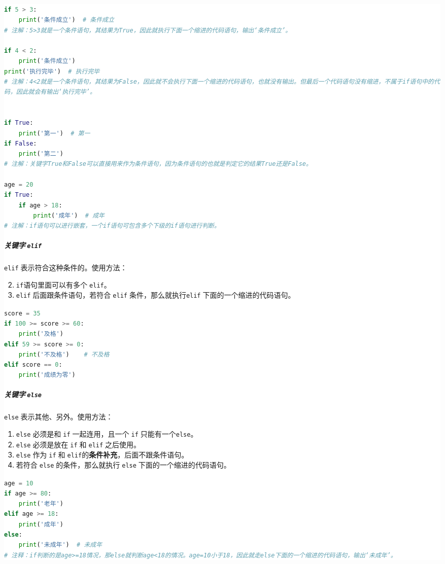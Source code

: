 ```python
if 5 > 3:
    print('条件成立')  # 条件成立
# 注解：5>3就是一个条件语句，其结果为True，因此就执行下面一个缩进的代码语句，输出‘条件成立’。

if 4 < 2:
    print('条件成立')
print('执行完毕')  # 执行完毕
# 注解：4<2就是一个条件语句，其结果为False，因此就不会执行下面一个缩进的代码语句，也就没有输出。但最后一个代码语句没有缩进，不属于if语句中的代码，因此就会有输出‘执行完毕’。


if True:
	print('第一')  # 第一
if False:
	print('第二')
# 注解：关键字True和False可以直接用来作为条件语句，因为条件语句的也就是判定它的结果True还是False。

age = 20
if True:
	if age > 18:
		print('成年')  # 成年
# 注解：if语句可以进行嵌套，一个if语句可包含多个下级的if语句进行判断。
```

##### 关键字 `elif`

`elif` 表示符合这种条件的。使用方法：

2. `if`语句里面可以有多个 `elif`。
3. `elif` 后面跟条件语句，若符合 `elif` 条件，那么就执行`elif` 下面的一个缩进的代码语句。

```python
score = 35
if 100 >= score >= 60:
    print('及格')
elif 59 >= score >= 0:
    print('不及格')    # 不及格
elif score == 0:
    print('成绩为零')
```

##### 关键字 `else`

`else` 表示其他、另外。使用方法：

1. `else` 必须是和 `if` 一起连用，且一个 `if` 只能有一个`else`。
2. `else` 必须是放在 `if` 和 `elif` 之后使用。
3. `else` 作为 `if` 和 `elif`的**条件补充**，后面不跟条件语句。
4. 若符合 `else` 的条件，那么就执行 `else` 下面的一个缩进的代码语句。

```python
age = 10
if age >= 80:
	print('老年')
elif age >= 18:
    print('成年')    
else:
	print('未成年')  # 未成年
# 注释：if判断的是age>=18情况，那else就判断age<18的情况。age=10小于18，因此就走else下面的一个缩进的代码语句，输出‘未成年’。
```
